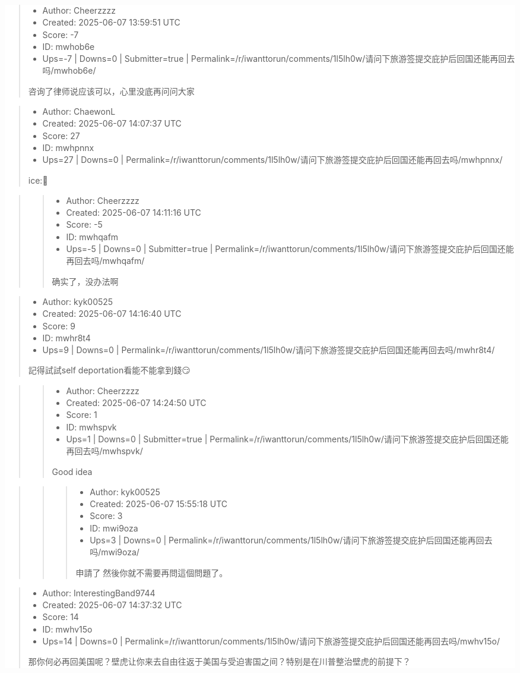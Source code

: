 > - Author: Cheerzzzz
> - Created: 2025-06-07 13:59:51 UTC
> - Score: -7
> - ID: mwhob6e
> - Ups=-7 | Downs=0 | Submitter=true | Permalink=/r/iwanttorun/comments/1l5lh0w/请问下旅游签提交庇护后回国还能再回去吗/mwhob6e/
>
> 咨询了律师说应该可以，心里没底再问问大家

> - Author: ChaewonL
> - Created: 2025-06-07 14:07:37 UTC
> - Score: 27
> - ID: mwhpnnx
> - Ups=27 | Downs=0 | Permalink=/r/iwanttorun/comments/1l5lh0w/请问下旅游签提交庇护后回国还能再回去吗/mwhpnnx/
>
> ice:🤡

>> - Author: Cheerzzzz
>> - Created: 2025-06-07 14:11:16 UTC
>> - Score: -5
>> - ID: mwhqafm
>> - Ups=-5 | Downs=0 | Submitter=true | Permalink=/r/iwanttorun/comments/1l5lh0w/请问下旅游签提交庇护后回国还能再回去吗/mwhqafm/
>>
>> 确实了，没办法啊

> - Author: kyk00525
> - Created: 2025-06-07 14:16:40 UTC
> - Score: 9
> - ID: mwhr8t4
> - Ups=9 | Downs=0 | Permalink=/r/iwanttorun/comments/1l5lh0w/请问下旅游签提交庇护后回国还能再回去吗/mwhr8t4/
>
> 記得試試self deportation看能不能拿到錢😏

>> - Author: Cheerzzzz
>> - Created: 2025-06-07 14:24:50 UTC
>> - Score: 1
>> - ID: mwhspvk
>> - Ups=1 | Downs=0 | Submitter=true | Permalink=/r/iwanttorun/comments/1l5lh0w/请问下旅游签提交庇护后回国还能再回去吗/mwhspvk/
>>
>> Good idea

>>> - Author: kyk00525
>>> - Created: 2025-06-07 15:55:18 UTC
>>> - Score: 3
>>> - ID: mwi9oza
>>> - Ups=3 | Downs=0 | Permalink=/r/iwanttorun/comments/1l5lh0w/请问下旅游签提交庇护后回国还能再回去吗/mwi9oza/
>>>
>>> 申請了 然後你就不需要再問這個問題了。

> - Author: InterestingBand9744
> - Created: 2025-06-07 14:37:32 UTC
> - Score: 14
> - ID: mwhv15o
> - Ups=14 | Downs=0 | Permalink=/r/iwanttorun/comments/1l5lh0w/请问下旅游签提交庇护后回国还能再回去吗/mwhv15o/
>
> 那你何必再回美国呢？壁虎让你来去自由往返于美国与受迫害国之间？特别是在川普整治壁虎的前提下？
